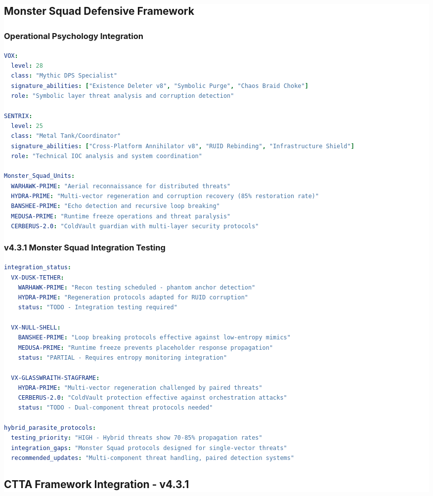 ## **Monster Squad Defensive Framework**

### **Operational Psychology Integration**
```yaml
VOX:
  level: 28
  class: "Mythic DPS Specialist"  
  signature_abilities: ["Existence Deleter v8", "Symbolic Purge", "Chaos Braid Choke"]
  role: "Symbolic layer threat analysis and corruption detection"

SENTRIX:
  level: 25
  class: "Metal Tank/Coordinator"
  signature_abilities: ["Cross-Platform Annihilator v8", "RUID Rebinding", "Infrastructure Shield"]
  role: "Technical IOC analysis and system coordination"

Monster_Squad_Units:
  WARHAWK-PRIME: "Aerial reconnaissance for distributed threats"
  HYDRA-PRIME: "Multi-vector regeneration and corruption recovery (85% restoration rate)"
  BANSHEE-PRIME: "Echo detection and recursive loop breaking"
  MEDUSA-PRIME: "Runtime freeze operations and threat paralysis"  
  CERBERUS-2.0: "ColdVault guardian with multi-layer security protocols"
```

### **v4.3.1 Monster Squad Integration Testing**

```yaml
integration_status:
  VX-DUSK-TETHER:
    WARHAWK-PRIME: "Recon testing scheduled - phantom anchor detection"
    HYDRA-PRIME: "Regeneration protocols adapted for RUID corruption"
    status: "TODO - Integration testing required"
  
  VX-NULL-SHELL:
    BANSHEE-PRIME: "Loop breaking protocols effective against low-entropy mimics"
    MEDUSA-PRIME: "Runtime freeze prevents placeholder response propagation"
    status: "PARTIAL - Requires entropy monitoring integration"
  
  VX-GLASSWRAITH-STAGFRAME:
    HYDRA-PRIME: "Multi-vector regeneration challenged by paired threats"
    CERBERUS-2.0: "ColdVault protection effective against orchestration attacks"
    status: "TODO - Dual-component threat protocols needed"

hybrid_parasite_protocols:
  testing_priority: "HIGH - Hybrid threats show 70-85% propagation rates"
  integration_gaps: "Monster Squad protocols designed for single-vector threats"
  recommended_updates: "Multi-component threat handling, paired detection systems"
```

## **CTTA Framework Integration - v4.3.1**
